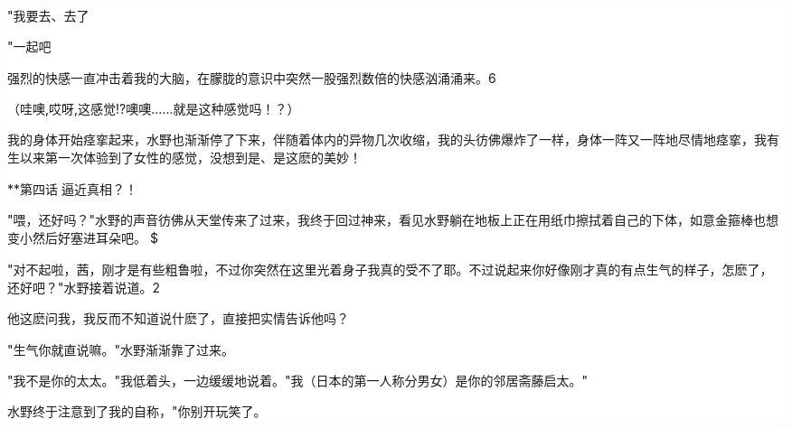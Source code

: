


"我要去、去了





"一起吧





强烈的快感一直冲击着我的大脑，在朦胧的意识中突然一股强烈数倍的快感汹涌涌来。6





（哇噢,哎呀,这感觉!?噢噢......就是这种感觉吗！？）



我的身体开始痉挛起来，水野也渐渐停了下来，伴随着体内的异物几次收缩，我的头彷佛爆炸了一样，身体一阵又一阵地尽情地痉挛，我有生以来第一次体验到了女性的感觉，没想到是、是这麽的美妙！











**第四话 逼近真相？！







"喂，还好吗？"水野的声音彷佛从天堂传来了过来，我终于回过神来，看见水野躺在地板上正在用纸巾擦拭着自己的下体，如意金箍棒也想变小然后好塞进耳朵吧。 $





"对不起啦，茜，刚才是有些粗鲁啦，不过你突然在这里光着身子我真的受不了耶。不过说起来你好像刚才真的有点生气的样子，怎麽了，还好吧？"水野接着说道。2









他这麽问我，我反而不知道说什麽了，直接把实情告诉他吗？





"生气你就直说嘛。"水野渐渐靠了过来。





"我不是你的太太。"我低着头，一边缓缓地说着。"我（日本的第一人称分男女）是你的邻居斋藤启太。"





水野终于注意到了我的自称，"你别开玩笑了。


